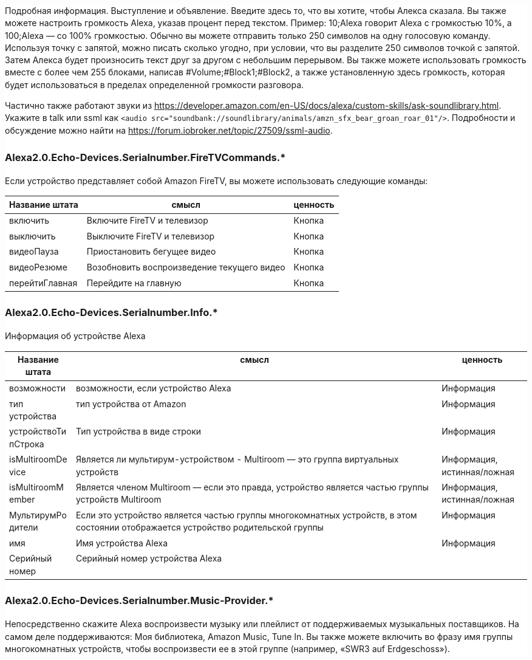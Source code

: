 Подробная информация. Выступление и объявление. Введите здесь то, что вы хотите, чтобы Алекса сказала. Вы также можете настроить громкость Alexa, указав процент перед текстом.
Пример: 10;Alexa говорит Alexa с громкостью 10%, а 100;Alexa — со 100% громкостью.
Обычно вы можете отправить только 250 символов на одну голосовую команду. Используя точку с запятой, можно писать сколько угодно, при условии, что вы разделите 250 символов точкой с запятой.
Затем Алекса будет произносить текст друг за другом с небольшим перерывом. Вы также можете использовать громкость вместе с более чем 255 блоками, написав #Volume;#Block1;#Block2, а также установленную здесь громкость, которая будет использоваться в пределах определенной громкости разговора.

Частично также работают звуки из https://developer.amazon.com/en-US/docs/alexa/custom-skills/ask-soundlibrary.html. Укажите в talk или ssml как `<audio src="soundbank://soundlibrary/animals/amzn_sfx_bear_groan_roar_01"/>`. Подробности и обсуждение можно найти на https://forum.iobroker.net/topic/27509/ssml-audio.

### Alexa2.0.Echo-Devices.Serialnumber.FireTVCommands.*
Если устройство представляет собой Amazon FireTV, вы можете использовать следующие команды:

| Название штата | смысл | ценность |
|--------------|--------------------------|--------|
| включить | Включите FireTV и телевизор | Кнопка |
| выключить | Выключите FireTV и телевизор | Кнопка |
| видеоПауза | Приостановить бегущее видео | Кнопка |
| видеоРезюме | Возобновить воспроизведение текущего видео | Кнопка |
| перейтиГлавная | Перейдите на главную | Кнопка |

### Alexa2.0.Echo-Devices.Serialnumber.Info.*
Информация об устройстве Alexa

| Название штата | смысл | ценность |
|-------------------|---------------------------------------------------------------------------------------------|---------------------------|
| возможности | возможности, если устройство Alexa | Информация |
| тип устройства | тип устройства от Amazon | Информация |
| устройствоТипСтрока | Тип устройства в виде строки | Информация |
| isMultiroomDevice | Является ли мультирум-устройством - Multiroom — это группа виртуальных устройств | Информация, истинная/ложная |
| isMultiroomMember | Является членом Multiroom — если это правда, устройство является частью группы устройств Multiroom | Информация, истинная/ложная |
| МультирумРодители | Если это устройство является частью группы многокомнатных устройств, в этом состоянии отображается устройство родительской группы | Информация |
| имя | Имя устройства Alexa | Информация |
| Серийный номер | Серийный номер устройства Alexa |

### Alexa2.0.Echo-Devices.Serialnumber.Music-Provider.*
Непосредственно скажите Alexa воспроизвести музыку или плейлист от поддерживаемых музыкальных поставщиков. На самом деле поддерживаются: Моя библиотека, Amazon Music, Tune In. Вы также можете включить во фразу имя группы многокомнатных устройств, чтобы воспроизвести ее в этой группе (например, «SWR3 auf Erdgeschoss»).

